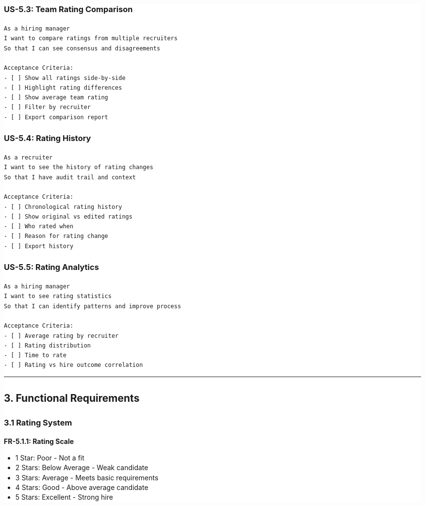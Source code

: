 ### US-5.3: Team Rating Comparison
```
As a hiring manager
I want to compare ratings from multiple recruiters
So that I can see consensus and disagreements

Acceptance Criteria:
- [ ] Show all ratings side-by-side
- [ ] Highlight rating differences
- [ ] Show average team rating
- [ ] Filter by recruiter
- [ ] Export comparison report
```

### US-5.4: Rating History
```
As a recruiter
I want to see the history of rating changes
So that I have audit trail and context

Acceptance Criteria:
- [ ] Chronological rating history
- [ ] Show original vs edited ratings
- [ ] Who rated when
- [ ] Reason for rating change
- [ ] Export history
```

### US-5.5: Rating Analytics
```
As a hiring manager
I want to see rating statistics
So that I can identify patterns and improve process

Acceptance Criteria:
- [ ] Average rating by recruiter
- [ ] Rating distribution
- [ ] Time to rate
- [ ] Rating vs hire outcome correlation
```

---

## 3. Functional Requirements

### 3.1 Rating System

**FR-5.1.1: Rating Scale**
- 1 Star: Poor - Not a fit
- 2 Stars: Below Average - Weak candidate
- 3 Stars: Average - Meets basic requirements
- 4 Stars: Good - Above average candidate
- 5 Stars: Excellent - Strong hire
